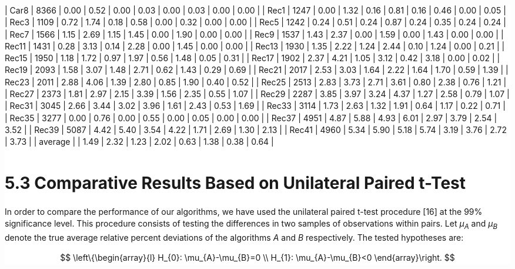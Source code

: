 | Car8 | 8366 | 0.00 | 0.52 | 0.00 | 0.03 | 0.00 | 0.03 | 0.00 | 0.00 |
| Rec1 | 1247 | 0.00 | 1.32 | 0.16 | 0.81 | 0.16 | 0.46 | 0.00 | 0.05 |
| Rec3 | 1109 | 0.72 | 1.74 | 0.18 | 0.58 | 0.00 | 0.32 | 0.00 | 0.00 |
| Rec5 | 1242 | 0.24 | 0.51 | 0.24 | 0.87 | 0.24 | 0.35 | 0.24 | 0.24 |
| Rec7 | 1566 | 1.15 | 2.69 | 1.15 | 1.45 | 0.00 | 1.90 | 0.00 | 0.00 |
| Rec9 | 1537 | 1.43 | 2.37 | 0.00 | 1.59 | 0.00 | 1.43 | 0.00 | 0.00 |
| Rec11 | 1431 | 0.28 | 3.13 | 0.14 | 2.28 | 0.00 | 1.45 | 0.00 | 0.00 |
| Rec13 | 1930 | 1.35 | 2.22 | 1.24 | 2.44 | 0.10 | 1.24 | 0.00 | 0.21 |
| Rec15 | 1950 | 1.18 | 1.72 | 0.97 | 1.97 | 0.56 | 1.48 | 0.05 | 0.31 |
| Rec17 | 1902 | 2.37 | 4.21 | 1.05 | 3.12 | 0.42 | 3.18 | 0.00 | 0.02 |
| Rec19 | 2093 | 1.58 | 3.07 | 1.48 | 2.71 | 0.62 | 1.43 | 0.29 | 0.69 |
| Rec21 | 2017 | 2.53 | 3.03 | 1.64 | 2.22 | 1.64 | 1.70 | 0.59 | 1.39 |
| Rec23 | 2011 | 2.88 | 4.06 | 1.39 | 2.80 | 0.85 | 1.90 | 0.40 | 0.52 |
| Rec25 | 2513 | 2.83 | 3.73 | 2.71 | 3.61 | 0.80 | 2.38 | 0.76 | 1.21 |
| Rec27 | 2373 | 1.81 | 2.97 | 2.15 | 3.39 | 1.56 | 2.35 | 0.55 | 1.07 |
| Rec29 | 2287 | 3.85 | 3.97 | 3.24 | 4.37 | 1.27 | 2.58 | 0.79 | 1.07 |
| Rec31 | 3045 | 2.66 | 3.44 | 3.02 | 3.96 | 1.61 | 2.43 | 0.53 | 1.69 |
| Rec33 | 3114 | 1.73 | 2.63 | 1.32 | 1.91 | 0.64 | 1.17 | 0.22 | 0.71 |
| Rec35 | 3277 | 0.00 | 0.76 | 0.00 | 0.55 | 0.00 | 0.05 | 0.00 | 0.00 |
| Rec37 | 4951 | 4.87 | 5.88 | 4.93 | 6.01 | 2.97 | 3.79 | 2.54 | 3.52 |
| Rec39 | 5087 | 4.42 | 5.40 | 3.54 | 4.22 | 1.71 | 2.69 | 1.30 | 2.13 |
| Rec41 | 4960 | 5.34 | 5.90 | 5.18 | 5.74 | 3.19 | 3.76 | 2.72 | 3.73 |
| average |  | 1.49 | 2.32 | 1.23 | 2.02 | 0.63 | 1.38 | 0.38 | 0.64 |

# 5.3 Comparative Results Based on Unilateral Paired t-Test 

In order to compare the performance of our algorithms, we have used the unilateral paired t-test procedure [16] at the $99 \%$ significance level. This procedure consists of testing the differences in two samples of observations within pairs. Let $\mu_{A}$ and $\mu_{B}$ denote the true average relative percent deviations of the algorithms $A$ and $B$ respectively. The tested hypotheses are:

$$
\left\{\begin{array}{l}
H_{0}: \mu_{A}-\mu_{B}=0 \\
H_{1}: \mu_{A}-\mu_{B}<0
\end{array}\right.
$$


[^0]:    Mansour Eddaly, Bassem Jarboui, and Abdelwaheb Rebaï